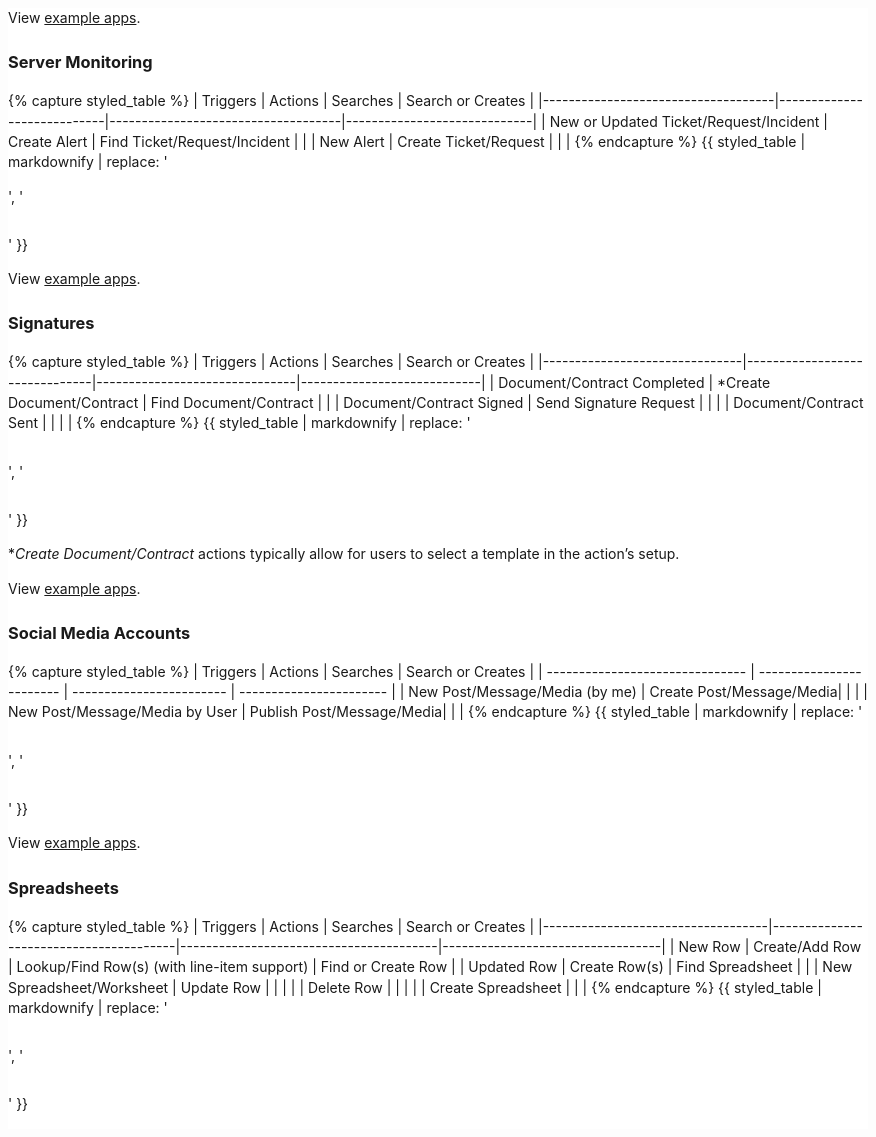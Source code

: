 View [example apps](https://zapier.com/apps/categories/scheduling).

### Server Monitoring
{% capture styled_table %}
| Triggers                           | Actions                    | Searches                           | Search or Creates            |
|------------------------------------|----------------------------|------------------------------------|-----------------------------|
| New or Updated Ticket/Request/Incident | Create Alert           | Find Ticket/Request/Incident   |                               |
| New Alert                           | Create Ticket/Request         |                                    |                               |
{% endcapture %}
{{ styled_table | markdownify | replace: '<table>', '<table class="even-columns">' }}

View [example apps](https://zapier.com/apps/categories/server-monitoring).

### Signatures
{% capture styled_table %}
| Triggers                      | Actions                       | Searches                     | Search or Creates          |
|-------------------------------|-------------------------------|-------------------------------|----------------------------|
| Document/Contract Completed   | *Create Document/Contract     | Find Document/Contract       |                            |
| Document/Contract Signed      | Send Signature Request        |                               |                            |
| Document/Contract Sent        |                               |                               |                            |
{% endcapture %}
{{ styled_table | markdownify | replace: '<table>', '<table class="even-columns">' }}

*_Create Document/Contract_ actions typically allow for users to select a template in the action’s setup.

View [example apps](https://zapier.com/apps/categories/signatures).

### Social Media Accounts
{% capture styled_table %}
| Triggers                        | Actions                  | Searches                 | Search or Creates       |
| ------------------------------- | ------------------------ | ------------------------ | ----------------------- |
| New Post/Message/Media (by me)   | Create Post/Message/Media|                          |                         |
| New Post/Message/Media by User  | Publish Post/Message/Media|                          |                         |
{% endcapture %}
{{ styled_table | markdownify | replace: '<table>', '<table class="even-columns">' }}

View [example apps](https://zapier.com/apps/categories/social).

### Spreadsheets
{% capture styled_table %}
| Triggers                          | Actions                                | Searches                               | Search or Creates                |
|-----------------------------------|----------------------------------------|----------------------------------------|----------------------------------|
| New Row                           | Create/Add Row                         | Lookup/Find Row(s) (with line-item support) | Find or Create Row               |
| Updated Row                       | Create Row(s)                          | Find Spreadsheet                       |                                  |
| New Spreadsheet/Worksheet         | Update Row                             |                                        |                                  |
|                                    | Delete Row                             |                                        |                                  |
|                                    | Create Spreadsheet                     |                                        |                                  |
{% endcapture %}
{{ styled_table | markdownify | replace: '<table>', '<table class="even-columns">' }}
